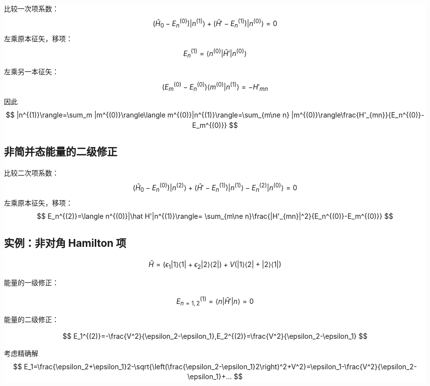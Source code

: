 比较一次项系数：
$$
(\hat H_0-E_n^{(0)})|n^{(1)}\rangle+(\hat H'-E_n^{(1)})|n^{(0)}\rangle=0
$$
左乘原本征矢，移项：
$$
E_n^{(1)}=\langle n^{(0)}|\hat H'|n^{(0)}\rangle
$$

左乘另一本征矢：
$$
(E_m^{(0)}-E_n^{(0)})\langle m^{(0)}|n^{(1)}\rangle=-H'_{mn}
$$
因此
$$
|n^{(1)}\rangle=\sum_m |m^{(0)}\rangle\langle m^{(0)}|n^{(1)}\rangle=\sum_{m\ne n} |m^{(0)}\rangle\frac{H'_{mn}}{E_n^{(0)}-E_m^{(0)}}
$$
## 非简并态能量的二级修正

比较二次项系数：
$$
(\hat H_0-E_n^{(0)})|n^{(2)}\rangle+(\hat H'-E_n^{(1)})|n^{(1)}\rangle-E_n^{(2)}|n^{(0)}\rangle=0
$$
左乘原本征矢，移项：
$$
E_n^{(2)}=\langle n^{(0)}|\hat H'|n^{(1)}\rangle=
\sum_{m\ne n}\frac{|H'_{mn}|^2}{E_n^{(0)}-E_m^{(0)}}
$$

## 实例：非对角 Hamilton 项

$$
\hat H=(\epsilon_1 |1\rangle\langle1|+\epsilon_2|2\rangle\langle2|)+V(|1\rangle\langle2|+|2\rangle\langle1|)
$$

能量的一级修正：

$$
E_{n=1,2}^{(1)}=\langle n|\hat H'|n\rangle=0
$$

能量的二级修正：

$$
E_1^{(2)}=-\frac{V^2}{\epsilon_2-\epsilon_1},E_2^{(2)}=\frac{V^2}{\epsilon_2-\epsilon_1}
$$

考虑精确解
$$
E_1=\frac{\epsilon_2+\epsilon_1}2-\sqrt{\left(\frac{\epsilon_2-\epsilon_1}2\right)^2+V^2}=\epsilon_1-\frac{V^2}{\epsilon_2-\epsilon_1}+...
$$
